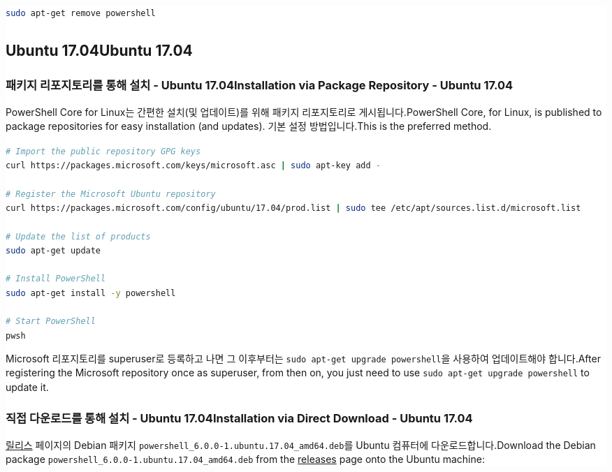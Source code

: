 ```sh
sudo apt-get remove powershell
```

## <a name="ubuntu-1704"></a><span data-ttu-id="0931d-127">Ubuntu 17.04</span><span class="sxs-lookup"><span data-stu-id="0931d-127">Ubuntu 17.04</span></span>

### <a name="installation-via-package-repository---ubuntu-1704"></a><span data-ttu-id="0931d-128">패키지 리포지토리를 통해 설치 - Ubuntu 17.04</span><span class="sxs-lookup"><span data-stu-id="0931d-128">Installation via Package Repository - Ubuntu 17.04</span></span>

<span data-ttu-id="0931d-129">PowerShell Core for Linux는 간편한 설치(및 업데이트)를 위해 패키지 리포지토리로 게시됩니다.</span><span class="sxs-lookup"><span data-stu-id="0931d-129">PowerShell Core, for Linux, is published to package repositories for easy installation (and updates).</span></span>
<span data-ttu-id="0931d-130">기본 설정 방법입니다.</span><span class="sxs-lookup"><span data-stu-id="0931d-130">This is the preferred method.</span></span>

```sh
# Import the public repository GPG keys
curl https://packages.microsoft.com/keys/microsoft.asc | sudo apt-key add -

# Register the Microsoft Ubuntu repository
curl https://packages.microsoft.com/config/ubuntu/17.04/prod.list | sudo tee /etc/apt/sources.list.d/microsoft.list

# Update the list of products
sudo apt-get update

# Install PowerShell
sudo apt-get install -y powershell

# Start PowerShell
pwsh
```

<span data-ttu-id="0931d-131">Microsoft 리포지토리를 superuser로 등록하고 나면 그 이후부터는 `sudo apt-get upgrade powershell`을 사용하여 업데이트해야 합니다.</span><span class="sxs-lookup"><span data-stu-id="0931d-131">After registering the Microsoft repository once as superuser, from then on, you just need to use `sudo apt-get upgrade powershell` to update it.</span></span>

### <a name="installation-via-direct-download---ubuntu-1704"></a><span data-ttu-id="0931d-132">직접 다운로드를 통해 설치 - Ubuntu 17.04</span><span class="sxs-lookup"><span data-stu-id="0931d-132">Installation via Direct Download - Ubuntu 17.04</span></span>

<span data-ttu-id="0931d-133">[릴리스][] 페이지의 Debian 패키지 `powershell_6.0.0-1.ubuntu.17.04_amd64.deb`를 Ubuntu 컴퓨터에 다운로드합니다.</span><span class="sxs-lookup"><span data-stu-id="0931d-133">Download the Debian package `powershell_6.0.0-1.ubuntu.17.04_amd64.deb` from the [releases][] page onto the Ubuntu machine:</span></span>


[u14]: #ubuntu-1404
[u16]: #ubuntu-1604
[u17]: #ubuntu-1704
[deb8]: #debian-8
[deb9]: #debian-9
[cos]: #centos-7
[rhel7]: #red-hat-enterprise-linux-rhel-7
[opensuse]: #opensuse-422
[fed25]: #fedora-25
[fed26]: #fedora-26
[arch]: #arch-linux
[lai]: #linux-appimage
[mac]: #macos-1012
[tar]: #binary-archives
[CentOS 7]: https://www.centos.org/download/
[Arch Linux]: https://www.archlinux.org/download/
[arch-release]: https://aur.archlinux.org/packages/powershell/
[arch-git]: https://aur.archlinux.org/packages/powershell-git/
[arch-bin]: https://aur.archlinux.org/packages/powershell-bin/
[appimage]: http://appimage.org/
[brew]: http://brew.sh/
[cask]: https://caskroom.github.io/
[amazon-dockerfile]: https://github.com/PowerShell/PowerShell/blob/master/docker/community/amazonlinux/Dockerfile
[릴리스]: https://github.com/PowerShell/PowerShell/releases/latest
[releases]: https://github.com/PowerShell/PowerShell/releases/latest
[xdg-bds]: https://specifications.freedesktop.org/basedir-spec/basedir-spec-latest.html